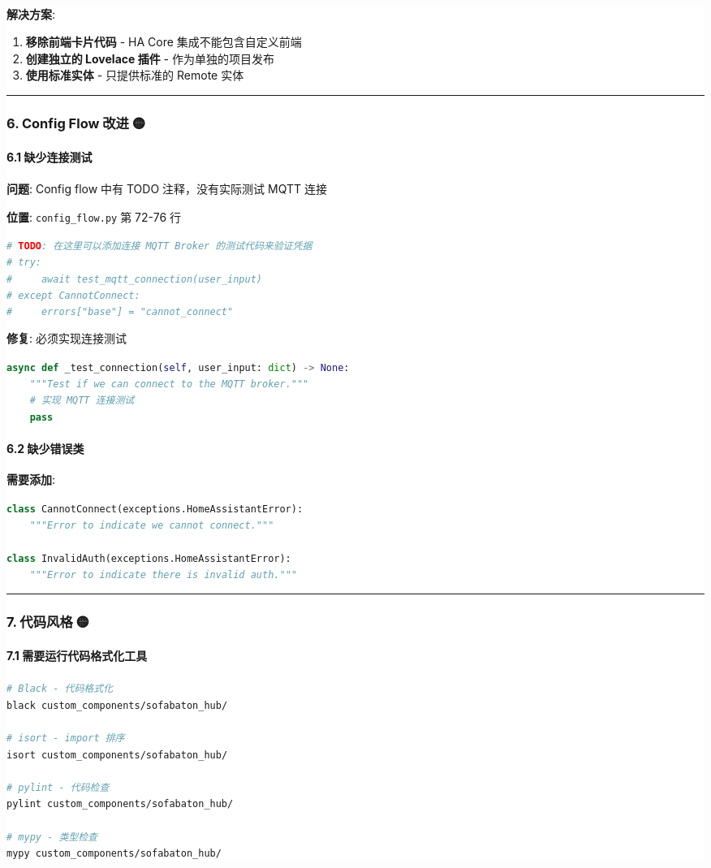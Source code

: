**解决方案**:
1. **移除前端卡片代码** - HA Core 集成不能包含自定义前端
2. **创建独立的 Lovelace 插件** - 作为单独的项目发布
3. **使用标准实体** - 只提供标准的 Remote 实体

---

### 6. **Config Flow 改进** 🟡

#### 6.1 **缺少连接测试**
**问题**: Config flow 中有 TODO 注释，没有实际测试 MQTT 连接

**位置**: `config_flow.py` 第 72-76 行
```python
# TODO: 在这里可以添加连接 MQTT Broker 的测试代码来验证凭据
# try:
#     await test_mqtt_connection(user_input)
# except CannotConnect:
#     errors["base"] = "cannot_connect"
```

**修复**: 必须实现连接测试
```python
async def _test_connection(self, user_input: dict) -> None:
    """Test if we can connect to the MQTT broker."""
    # 实现 MQTT 连接测试
    pass
```

#### 6.2 **缺少错误类**
**需要添加**:
```python
class CannotConnect(exceptions.HomeAssistantError):
    """Error to indicate we cannot connect."""

class InvalidAuth(exceptions.HomeAssistantError):
    """Error to indicate there is invalid auth."""
```

---

### 7. **代码风格** 🟡

#### 7.1 **需要运行代码格式化工具**
```bash
# Black - 代码格式化
black custom_components/sofabaton_hub/

# isort - import 排序
isort custom_components/sofabaton_hub/

# pylint - 代码检查
pylint custom_components/sofabaton_hub/

# mypy - 类型检查
mypy custom_components/sofabaton_hub/
```
